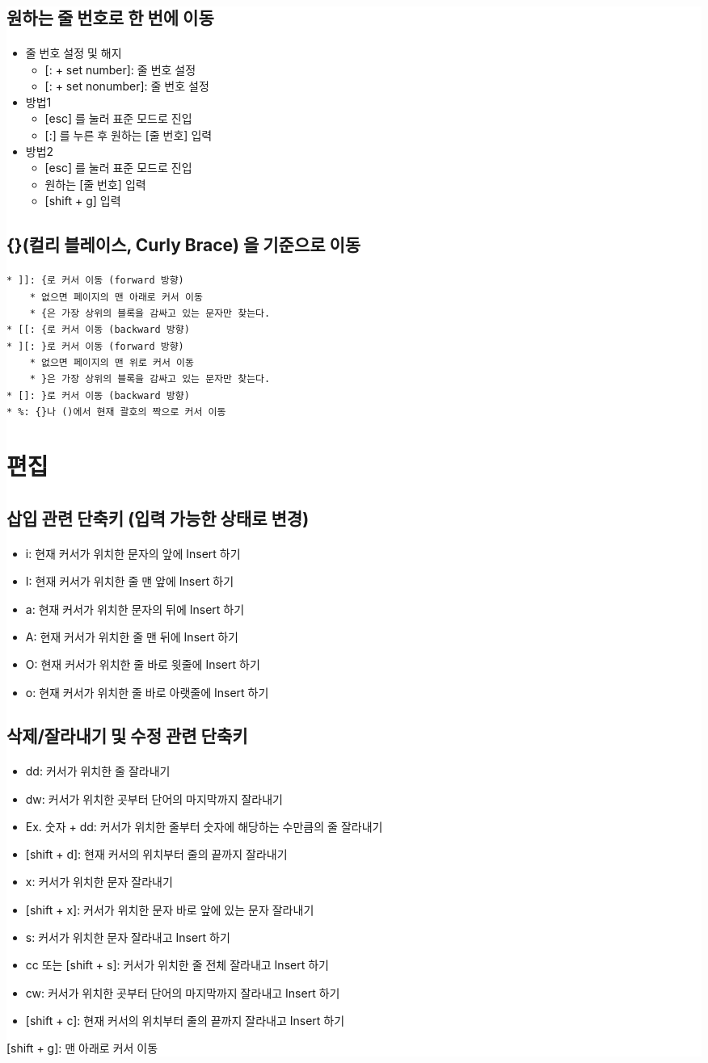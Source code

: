 ## 원하는 줄 번호로 한 번에 이동
* 줄 번호 설정 및 해지
	* \[: + set number]: 줄 번호 설정
	* \[: + set nonumber]: 줄 번호 설정
* 방법1
	* \[esc] 를 눌러 표준 모드로 진입
	* \[:] 를 누른 후 원하는 [줄 번호] 입력
* 방법2
	* \[esc] 를 눌러 표준 모드로 진입
	* 원하는 [줄 번호] 입력
	* \[shift + g] 입력

## {}(컬리 블레이스, Curly Brace) 을 기준으로 이동

	* ]]: {로 커서 이동 (forward 방향)
		* 없으면 페이지의 맨 아래로 커서 이동
		* {은 가장 상위의 블록을 감싸고 있는 문자만 찾는다.
	* [[: {로 커서 이동 (backward 방향)
	* ][: }로 커서 이동 (forward 방향)
		* 없으면 페이지의 맨 위로 커서 이동
		* }은 가장 상위의 블록을 감싸고 있는 문자만 찾는다.
	* []: }로 커서 이동 (backward 방향)
	* %: {}나 ()에서 현재 괄호의 짝으로 커서 이동

# 편집

## 삽입 관련 단축키 (입력 가능한 상태로 변경)
* i: 현재 커서가 위치한 문자의 앞에 Insert 하기
* I: 현재 커서가 위치한 줄 맨 앞에 Insert 하기

* a: 현재 커서가 위치한 문자의 뒤에 Insert 하기
* A: 현재 커서가 위치한 줄 맨 뒤에 Insert 하기

* O: 현재 커서가 위치한 줄 바로 윗줄에 Insert 하기
* o: 현재 커서가 위치한 줄 바로 아랫줄에 Insert 하기

## 삭제/잘라내기 및 수정 관련 단축키
* dd: 커서가 위치한 줄 잘라내기
* dw: 커서가 위치한 곳부터 단어의 마지막까지 잘라내기
* Ex. 숫자 + dd: 커서가 위치한 줄부터 숫자에 해당하는 수만큼의 줄 잘라내기
* \[shift + d]: 현재 커서의 위치부터 줄의 끝까지 잘라내기

* x: 커서가 위치한 문자 잘라내기
* \[shift + x]: 커서가 위치한 문자 바로 앞에 있는 문자 잘라내기

* s: 커서가 위치한 문자 잘라내고 Insert 하기
* cc 또는 [shift + s]: 커서가 위치한 줄 전체 잘라내고 Insert 하기
* cw: 커서가 위치한 곳부터 단어의 마지막까지 잘라내고 Insert 하기
* \[shift + c]: 현재 커서의 위치부터 줄의 끝까지 잘라내고 Insert 하기


[shift + g]: 맨 아래로 커서 이동